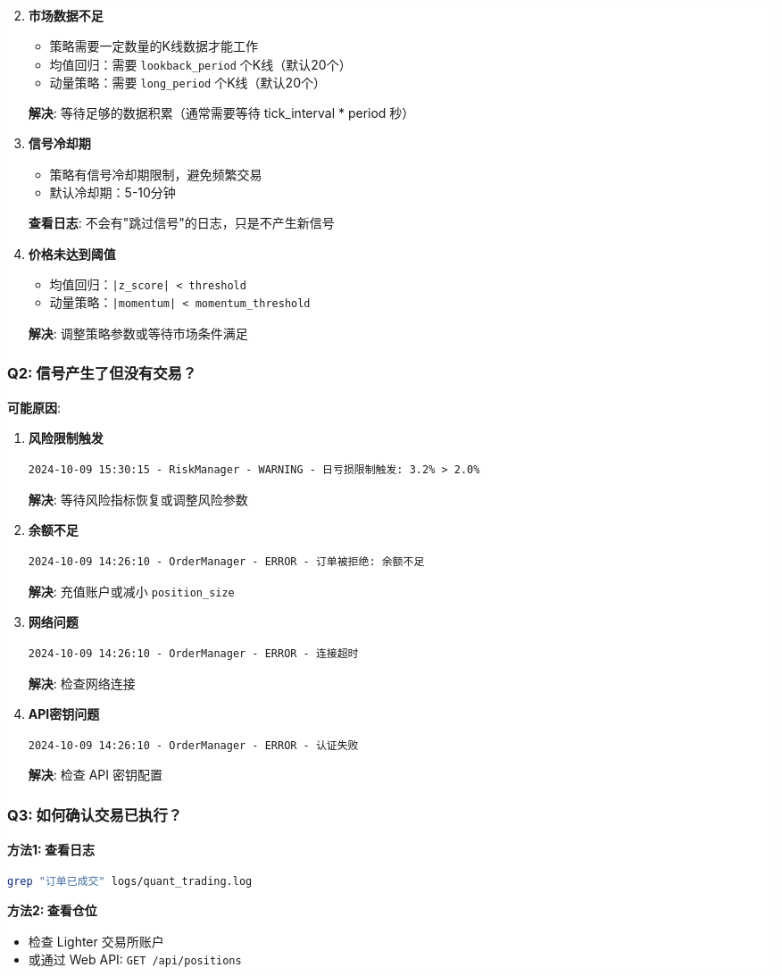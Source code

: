 2. **市场数据不足**
   - 策略需要一定数量的K线数据才能工作
   - 均值回归：需要 `lookback_period` 个K线（默认20个）
   - 动量策略：需要 `long_period` 个K线（默认20个）
   
   **解决**: 等待足够的数据积累（通常需要等待 tick_interval * period 秒）

3. **信号冷却期**
   - 策略有信号冷却期限制，避免频繁交易
   - 默认冷却期：5-10分钟
   
   **查看日志**: 不会有"跳过信号"的日志，只是不产生新信号

4. **价格未达到阈值**
   - 均值回归：`|z_score| < threshold`
   - 动量策略：`|momentum| < momentum_threshold`
   
   **解决**: 调整策略参数或等待市场条件满足

### Q2: 信号产生了但没有交易？

**可能原因**:

1. **风险限制触发**
   ```
   2024-10-09 15:30:15 - RiskManager - WARNING - 日亏损限制触发: 3.2% > 2.0%
   ```
   
   **解决**: 等待风险指标恢复或调整风险参数

2. **余额不足**
   ```
   2024-10-09 14:26:10 - OrderManager - ERROR - 订单被拒绝: 余额不足
   ```
   
   **解决**: 充值账户或减小 `position_size`

3. **网络问题**
   ```
   2024-10-09 14:26:10 - OrderManager - ERROR - 连接超时
   ```
   
   **解决**: 检查网络连接

4. **API密钥问题**
   ```
   2024-10-09 14:26:10 - OrderManager - ERROR - 认证失败
   ```
   
   **解决**: 检查 API 密钥配置

### Q3: 如何确认交易已执行？

**方法1: 查看日志**
```bash
grep "订单已成交" logs/quant_trading.log
```

**方法2: 查看仓位**
- 检查 Lighter 交易所账户
- 或通过 Web API: `GET /api/positions`
